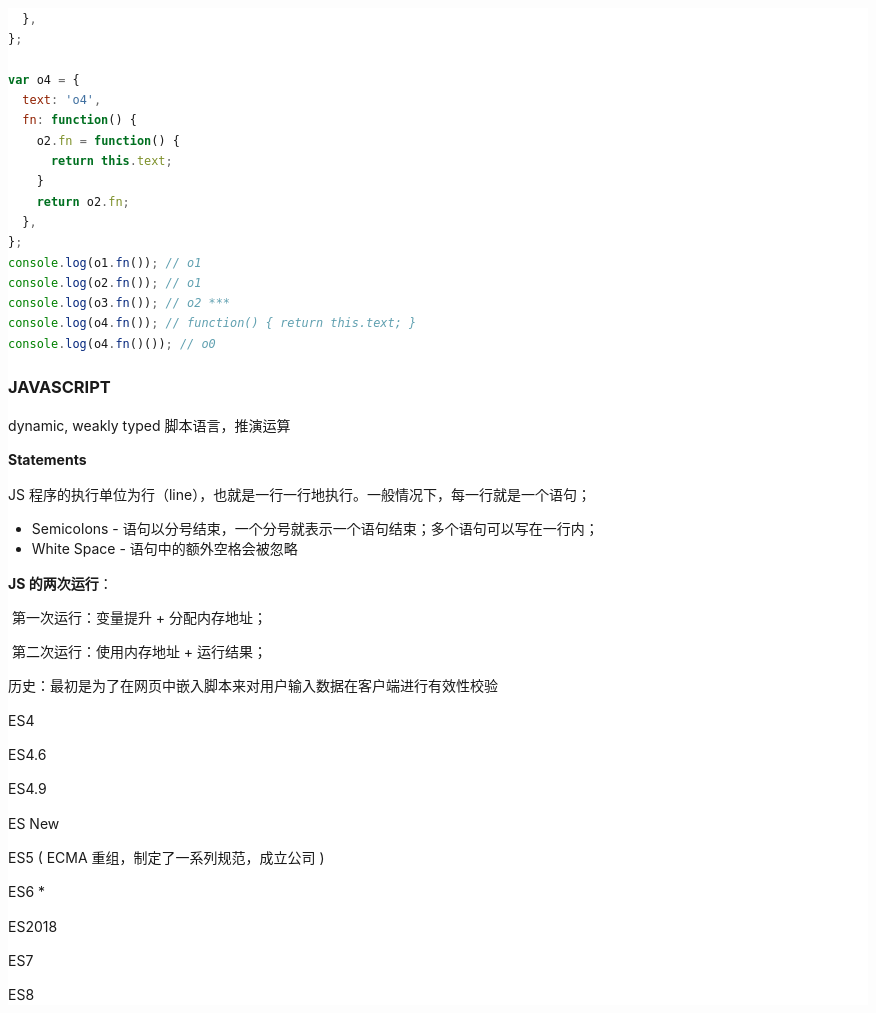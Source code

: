 ```js
  },
};

var o4 = {
  text: 'o4',
  fn: function() {
    o2.fn = function() {
      return this.text;
    }
    return o2.fn;  
  },
};
console.log(o1.fn()); // o1
console.log(o2.fn()); // o1
console.log(o3.fn()); // o2 *** 
console.log(o4.fn()); // function() { return this.text; }
console.log(o4.fn()()); // o0
```



### JAVASCRIPT

dynamic,   weakly typed  脚本语言，推演运算 

**Statements**

JS 程序的执行单位为行（line），也就是一行一行地执行。一般情况下，每一行就是一个语句；

- Semicolons - 语句以分号结束，一个分号就表示一个语句结束；多个语句可以写在一行内；
- White Space - 语句中的额外空格会被忽略 

**JS 的两次运行**：

​	第一次运行：变量提升 + 分配内存地址；

​	第二次运行：使用内存地址 + 运行结果；



历史：最初是为了在网页中嵌入脚本来对用户输入数据在客户端进行有效性校验

ES4

ES4.6

ES4.9

ES New

ES5 ( ECMA 重组，制定了一系列规范，成立公司 )

ES6 *

ES2018

ES7

ES8
